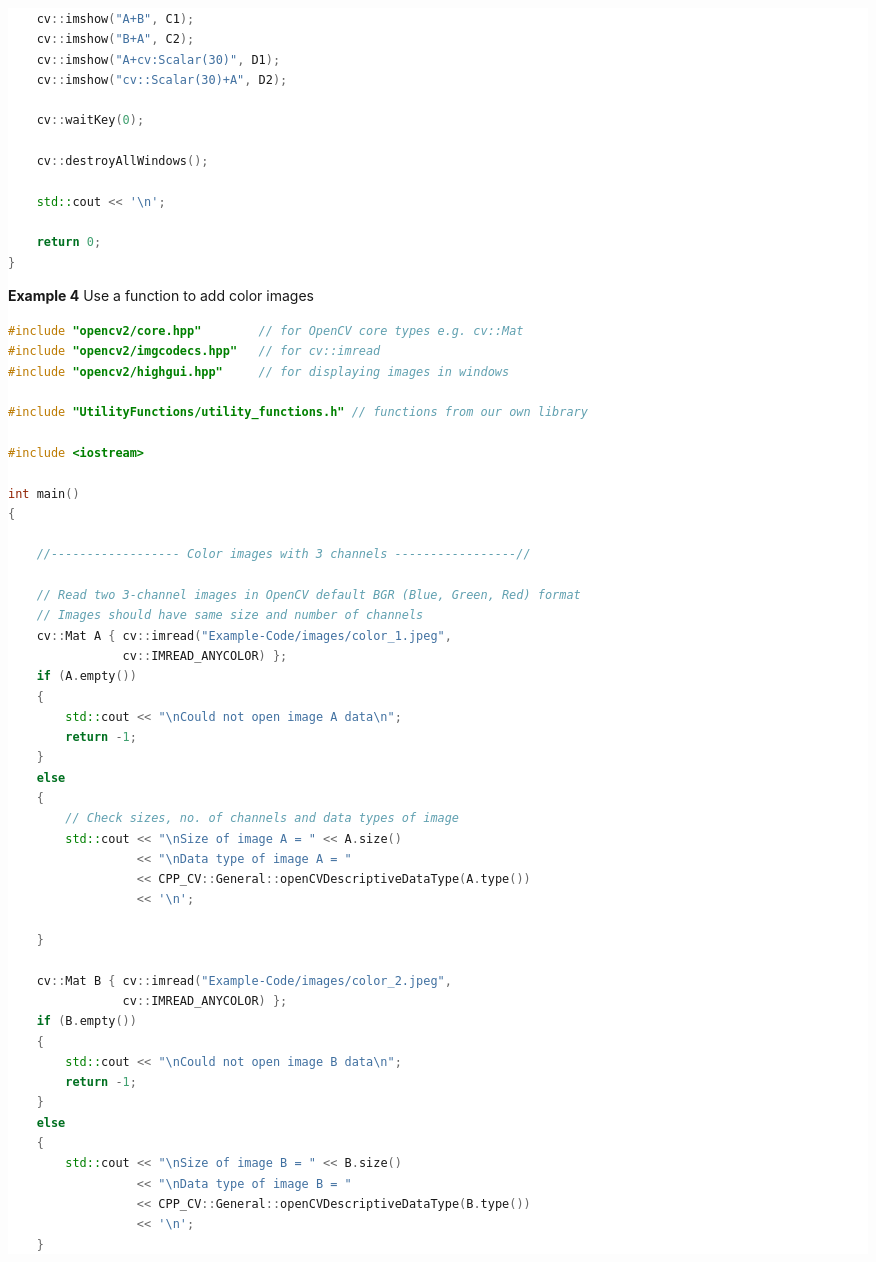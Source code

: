 ```c++
    cv::imshow("A+B", C1);
    cv::imshow("B+A", C2);
    cv::imshow("A+cv:Scalar(30)", D1);
    cv::imshow("cv::Scalar(30)+A", D2);

    cv::waitKey(0);

    cv::destroyAllWindows();

    std::cout << '\n';

    return 0;
}
```

**Example 4** Use a function to add color images

```c++
#include "opencv2/core.hpp"        // for OpenCV core types e.g. cv::Mat
#include "opencv2/imgcodecs.hpp"   // for cv::imread
#include "opencv2/highgui.hpp"     // for displaying images in windows

#include "UtilityFunctions/utility_functions.h" // functions from our own library

#include <iostream>

int main()
{
    
    //------------------ Color images with 3 channels -----------------//

    // Read two 3-channel images in OpenCV default BGR (Blue, Green, Red) format 
    // Images should have same size and number of channels
    cv::Mat A { cv::imread("Example-Code/images/color_1.jpeg", 
                cv::IMREAD_ANYCOLOR) };
    if (A.empty())
    {
        std::cout << "\nCould not open image A data\n";
        return -1;  
    }
    else
    {
        // Check sizes, no. of channels and data types of image
        std::cout << "\nSize of image A = " << A.size()
                  << "\nData type of image A = " 
                  << CPP_CV::General::openCVDescriptiveDataType(A.type()) 
                  << '\n';

    }

    cv::Mat B { cv::imread("Example-Code/images/color_2.jpeg",
                cv::IMREAD_ANYCOLOR) };
    if (B.empty())
    {
        std::cout << "\nCould not open image B data\n";
        return -1;  
    }
    else
    {
        std::cout << "\nSize of image B = " << B.size() 
                  << "\nData type of image B = " 
                  << CPP_CV::General::openCVDescriptiveDataType(B.type()) 
                  << '\n';
    }
```